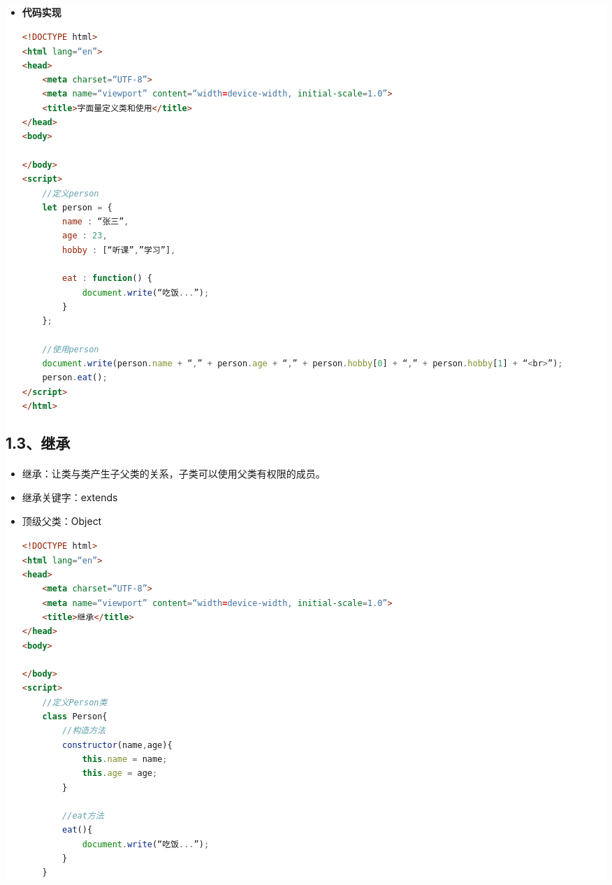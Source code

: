 - **代码实现**

  ```html
  <!DOCTYPE html>
  <html lang=“en”>
  <head>
      <meta charset=“UTF-8”>
      <meta name=“viewport” content=“width=device-width, initial-scale=1.0”>
      <title>字面量定义类和使用</title>
  </head>
  <body>
      
  </body>
  <script>
      //定义person
      let person = {
          name : “张三”,
          age : 23,
          hobby : [“听课”,”学习”],
  
          eat : function() {
              document.write(“吃饭...”);
          }
      };
  
      //使用person
      document.write(person.name + “,” + person.age + “,” + person.hobby[0] + “,” + person.hobby[1] + “<br>”);
      person.eat();
  </script>
  </html>
  ```

## 1.3、继承

- 继承：让类与类产生子父类的关系，子类可以使用父类有权限的成员。

- 继承关键字：extends

- 顶级父类：Object

  ```html
  <!DOCTYPE html>
  <html lang=“en”>
  <head>
      <meta charset=“UTF-8”>
      <meta name=“viewport” content=“width=device-width, initial-scale=1.0”>
      <title>继承</title>
  </head>
  <body>
      
  </body>
  <script>
      //定义Person类
      class Person{
          //构造方法
          constructor(name,age){
              this.name = name;
              this.age = age;
          }
  
          //eat方法
          eat(){
              document.write(“吃饭...”);
          }
      }
  ```